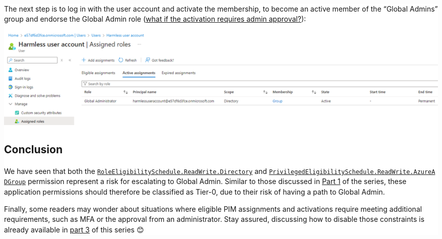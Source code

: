 The next step is to log in with the user account and activate the membership, to become an active member of the “Global Admins” group and endorse the Global Admin role ([what if the activation requires admin approval?](https://www.emiliensocchi.io/abusing-pim-related-application-permissions-in-microsoft-graph-part-3)):

[![](/assets/images/blog/2024-07-31-abusing-pim-related-application-permissions-part-2/14_screenshot.png)](/assets/images/blog/2024-07-31-abusing-pim-related-application-permissions-part-2/14_screenshot.png)


## Conclusion

We have seen that both the [`RoleEligibilitySchedule.ReadWrite.Directory`](https://learn.microsoft.com/en-us/graph/permissions-reference#roleeligibilityschedulereadwritedirectory) and [`PrivilegedEligibilitySchedule.ReadWrite.AzureADGroup`](https://learn.microsoft.com/en-us/graph/permissions-reference#privilegedeligibilityschedulereadwriteazureadgroup) permission represent a risk for escalating to Global Admin. Similar to those discussed in [Part 1](https://www.emiliensocchi.io/abusing-pim-related-application-permissions-in-microsoft-graph-part-1/) of the series, these application permissions should therefore be classified as Tier-0, due to their risk of having a path to Global Admin.

Finally, some readers may wonder about situations where eligible PIM assignments and activations require meeting additional requirements, such as MFA or the approval from an administrator. Stay assured, discussing how to disable those constraints is already available in [part 3](https://www.emiliensocchi.io/abusing-pim-related-application-permissions-in-microsoft-graph-part-3/) of this series 😊
